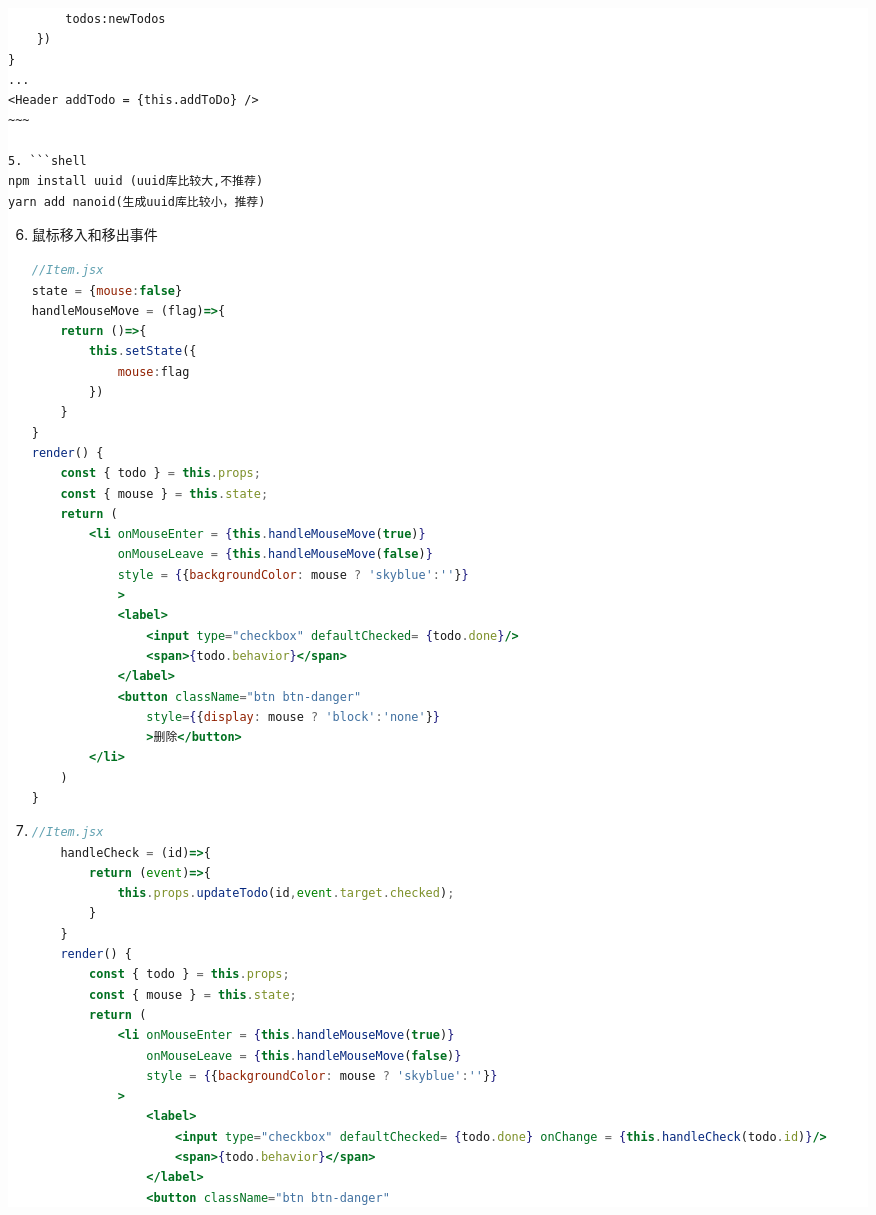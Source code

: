    ```
           todos:newTodos
       })
   }
   ...
   <Header addTodo = {this.addToDo} />
   ~~~

5. ```shell
   npm install uuid (uuid库比较大,不推荐)
   yarn add nanoid(生成uuid库比较小，推荐)
   ```

   

6. 鼠标移入和移出事件

   ~~~jsx
   //Item.jsx
   state = {mouse:false}
   handleMouseMove = (flag)=>{
       return ()=>{
           this.setState({
               mouse:flag
           })   
       }
   }
   render() {
       const { todo } = this.props;
       const { mouse } = this.state;
       return (
           <li onMouseEnter = {this.handleMouseMove(true)} 
               onMouseLeave = {this.handleMouseMove(false)}
               style = {{backgroundColor: mouse ? 'skyblue':''}}
               >
               <label>
                   <input type="checkbox" defaultChecked= {todo.done}/>
                   <span>{todo.behavior}</span>
               </label>
               <button className="btn btn-danger"
                   style={{display: mouse ? 'block':'none'}}
                   >删除</button>
           </li>
       )
   }
   ~~~

7. ```jsx
   //Item.jsx
       handleCheck = (id)=>{
           return (event)=>{
               this.props.updateTodo(id,event.target.checked);
           }
       }
       render() {
           const { todo } = this.props;
           const { mouse } = this.state;
           return (
               <li onMouseEnter = {this.handleMouseMove(true)} 
                   onMouseLeave = {this.handleMouseMove(false)}
                   style = {{backgroundColor: mouse ? 'skyblue':''}}
               >
                   <label>
                       <input type="checkbox" defaultChecked= {todo.done} onChange = {this.handleCheck(todo.id)}/>
                       <span>{todo.behavior}</span>
                   </label>
                   <button className="btn btn-danger"